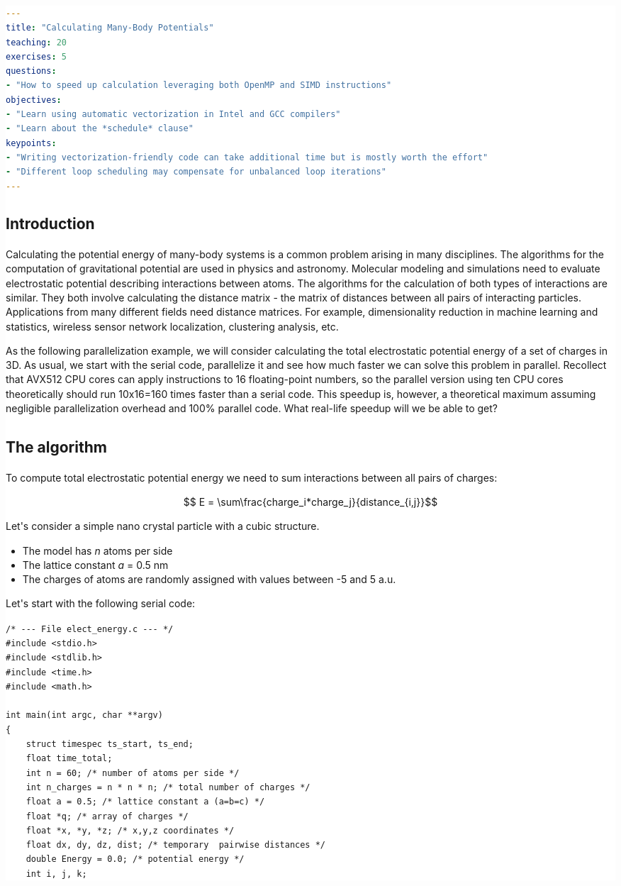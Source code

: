 ```yaml
---
title: "Calculating Many-Body Potentials"
teaching: 20
exercises: 5
questions:
- "How to speed up calculation leveraging both OpenMP and SIMD instructions"
objectives:
- "Learn using automatic vectorization in Intel and GCC compilers"
- "Learn about the *schedule* clause"
keypoints:
- "Writing vectorization-friendly code can take additional time but is mostly worth the effort"
- "Different loop scheduling may compensate for unbalanced loop iterations"
---
```

## Introduction
Calculating the potential energy of many-body systems is a common problem arising in many disciplines. The algorithms for the computation of gravitational potential are used in physics and astronomy. Molecular modeling and simulations need to evaluate electrostatic potential describing interactions between atoms. The algorithms for the calculation of both types of interactions are similar. They both involve calculating the distance matrix - the matrix of distances between all pairs of interacting particles.  Applications from many different fields need distance matrices. For example, dimensionality reduction in machine learning and statistics, wireless sensor network localization, clustering analysis, etc.   

As the following parallelization example, we will consider calculating the total electrostatic potential energy of a set of charges in 3D. As usual, we start with the serial code, parallelize it and see how much faster we can solve this problem in parallel. Recollect that AVX512 CPU cores can apply instructions to 16 floating-point numbers, so the parallel version using ten CPU cores theoretically should run 10x16=160 times faster than a serial code. This speedup is, however, a theoretical maximum assuming negligible parallelization overhead and 100% parallel code. What real-life speedup will we be able to get?

## The algorithm
To compute total electrostatic potential energy we need to sum interactions between all pairs of charges:

$$ E = \sum\frac{charge_i*charge_j}{distance_{i,j}}$$

Let's consider a simple nano crystal particle with a cubic structure. 
- The model has *n* atoms per side
- The lattice constant *a* = 0.5 nm 
- The charges of atoms are randomly assigned with values between -5 and 5 a.u.

Let's start with the following serial code:
~~~
/* --- File elect_energy.c --- */
#include <stdio.h>
#include <stdlib.h>
#include <time.h>
#include <math.h>

int main(int argc, char **argv)
{
	struct timespec ts_start, ts_end;
	float time_total;
	int n = 60;	/* number of atoms per side */
	int n_charges = n * n * n; /* total number of charges */
	float a = 0.5; /* lattice constant a (a=b=c) */
	float *q; /* array of charges */
	float *x, *y, *z; /* x,y,z coordinates */
	float dx, dy, dz, dist; /* temporary  pairwise distances */
	double Energy = 0.0; /* potential energy */
	int i, j, k;
~~~